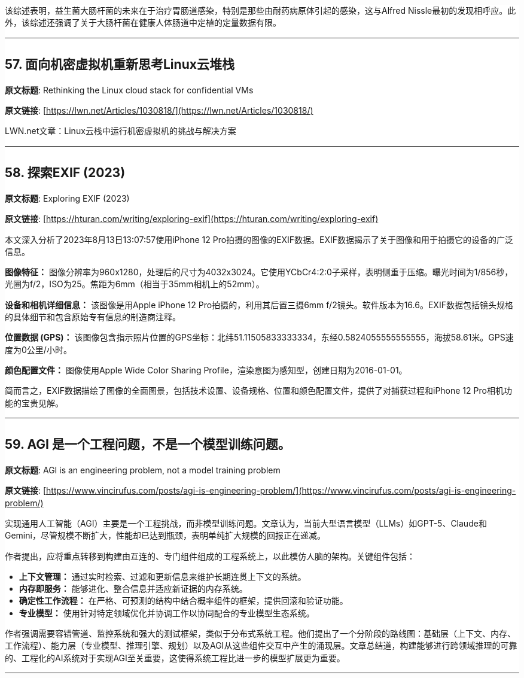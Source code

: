 该综述表明，益生菌大肠杆菌的未来在于治疗胃肠道感染，特别是那些由耐药病原体引起的感染，这与Alfred Nissle最初的发现相呼应。此外，该综述还强调了关于大肠杆菌在健康人体肠道中定植的定量数据有限。

---

## 57. 面向机密虚拟机重新思考Linux云堆栈

**原文标题**: Rethinking the Linux cloud stack for confidential VMs

**原文链接**: [https://lwn.net/Articles/1030818/](https://lwn.net/Articles/1030818/)

LWN.net文章：Linux云栈中运行机密虚拟机的挑战与解决方案

---

## 58. 探索EXIF (2023)

**原文标题**: Exploring EXIF (2023)

**原文链接**: [https://hturan.com/writing/exploring-exif](https://hturan.com/writing/exploring-exif)

本文深入分析了2023年8月13日13:07:57使用iPhone 12 Pro拍摄的图像的EXIF数据。EXIF数据揭示了关于图像和用于拍摄它的设备的广泛信息。

**图像特征：** 图像分辨率为960x1280，处理后的尺寸为4032x3024。它使用YCbCr4:2:0子采样，表明侧重于压缩。曝光时间为1/856秒，光圈为f/2，ISO为25。焦距为6mm（相当于35mm相机上的52mm）。

**设备和相机详细信息：** 该图像是用Apple iPhone 12 Pro拍摄的，利用其后置三摄6mm f/2镜头。软件版本为16.6。EXIF数据包括镜头规格的具体细节和包含原始专有信息的制造商注释。

**位置数据 (GPS)：** 该图像包含指示照片位置的GPS坐标：北纬51.11505833333334，东经0.5824055555555555，海拔58.61米。GPS速度为0公里/小时。

**颜色配置文件：** 图像使用Apple Wide Color Sharing Profile，渲染意图为感知型，创建日期为2016-01-01。

简而言之，EXIF数据描绘了图像的全面图景，包括技术设置、设备规格、位置和颜色配置文件，提供了对捕获过程和iPhone 12 Pro相机功能的宝贵见解。

---

## 59. AGI 是一个工程问题，不是一个模型训练问题。

**原文标题**: AGI is an engineering problem, not a model training problem

**原文链接**: [https://www.vincirufus.com/posts/agi-is-engineering-problem/](https://www.vincirufus.com/posts/agi-is-engineering-problem/)

实现通用人工智能（AGI）主要是一个工程挑战，而非模型训练问题。文章认为，当前大型语言模型（LLMs）如GPT-5、Claude和Gemini，尽管规模不断扩大，性能却已达到瓶颈，表明单纯扩大规模的回报正在递减。

作者提出，应将重点转移到构建由互连的、专门组件组成的工程系统上，以此模仿人脑的架构。关键组件包括：

*   **上下文管理：** 通过实时检索、过滤和更新信息来维护长期连贯上下文的系统。
*   **内存即服务：** 能够进化、整合信息并适应新证据的内存系统。
*   **确定性工作流程：** 在严格、可预测的结构中结合概率组件的框架，提供回滚和验证功能。
*   **专业模型：** 使用针对特定领域优化并协调工作以协同配合的专业模型生态系统。

作者强调需要容错管道、监控系统和强大的测试框架，类似于分布式系统工程。他们提出了一个分阶段的路线图：基础层（上下文、内存、工作流程）、能力层（专业模型、推理引擎、规划）以及AGI从这些组件交互中产生的涌现层。文章总结道，构建能够进行跨领域推理的可靠的、工程化的AI系统对于实现AGI至关重要，这使得系统工程比进一步的模型扩展更为重要。

---
